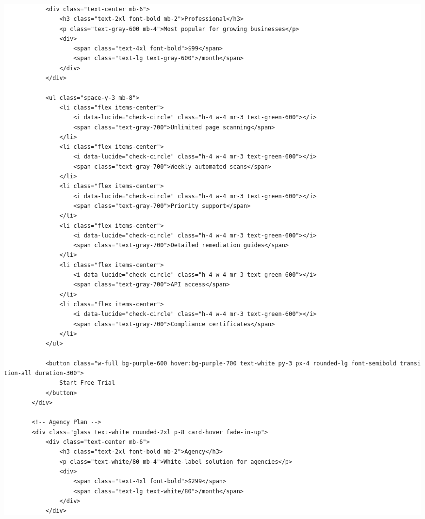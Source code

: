                 <div class="text-center mb-6">
                    <h3 class="text-2xl font-bold mb-2">Professional</h3>
                    <p class="text-gray-600 mb-4">Most popular for growing businesses</p>
                    <div>
                        <span class="text-4xl font-bold">$99</span>
                        <span class="text-lg text-gray-600">/month</span>
                    </div>
                </div>
                
                <ul class="space-y-3 mb-8">
                    <li class="flex items-center">
                        <i data-lucide="check-circle" class="h-4 w-4 mr-3 text-green-600"></i>
                        <span class="text-gray-700">Unlimited page scanning</span>
                    </li>
                    <li class="flex items-center">
                        <i data-lucide="check-circle" class="h-4 w-4 mr-3 text-green-600"></i>
                        <span class="text-gray-700">Weekly automated scans</span>
                    </li>
                    <li class="flex items-center">
                        <i data-lucide="check-circle" class="h-4 w-4 mr-3 text-green-600"></i>
                        <span class="text-gray-700">Priority support</span>
                    </li>
                    <li class="flex items-center">
                        <i data-lucide="check-circle" class="h-4 w-4 mr-3 text-green-600"></i>
                        <span class="text-gray-700">Detailed remediation guides</span>
                    </li>
                    <li class="flex items-center">
                        <i data-lucide="check-circle" class="h-4 w-4 mr-3 text-green-600"></i>
                        <span class="text-gray-700">API access</span>
                    </li>
                    <li class="flex items-center">
                        <i data-lucide="check-circle" class="h-4 w-4 mr-3 text-green-600"></i>
                        <span class="text-gray-700">Compliance certificates</span>
                    </li>
                </ul>
                
                <button class="w-full bg-purple-600 hover:bg-purple-700 text-white py-3 px-4 rounded-lg font-semibold transition-all duration-300">
                    Start Free Trial
                </button>
            </div>

            <!-- Agency Plan -->
            <div class="glass text-white rounded-2xl p-8 card-hover fade-in-up">
                <div class="text-center mb-6">
                    <h3 class="text-2xl font-bold mb-2">Agency</h3>
                    <p class="text-white/80 mb-4">White-label solution for agencies</p>
                    <div>
                        <span class="text-4xl font-bold">$299</span>
                        <span class="text-lg text-white/80">/month</span>
                    </div>
                </div>
                